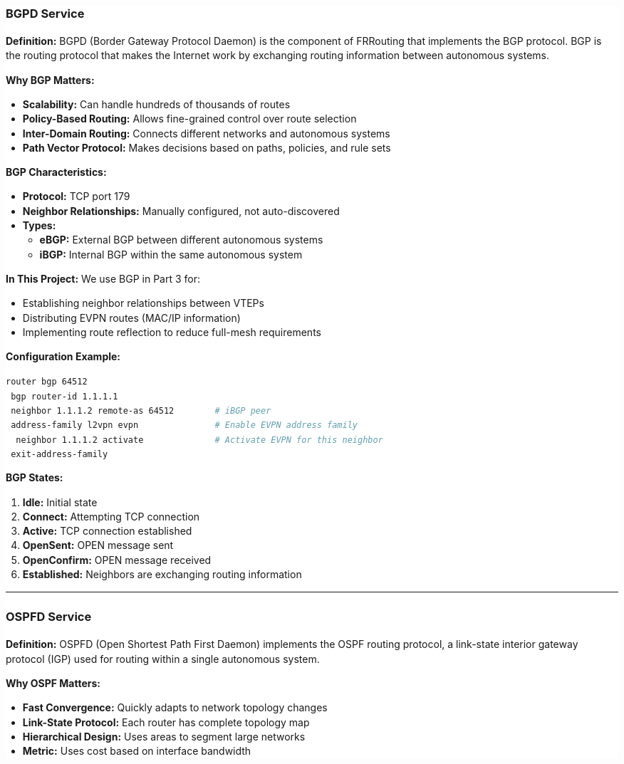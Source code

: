 
### BGPD Service

**Definition:**
BGPD (Border Gateway Protocol Daemon) is the component of FRRouting that implements the BGP protocol. BGP is the routing protocol that makes the Internet work by exchanging routing information between autonomous systems.

**Why BGP Matters:**
- **Scalability:** Can handle hundreds of thousands of routes
- **Policy-Based Routing:** Allows fine-grained control over route selection
- **Inter-Domain Routing:** Connects different networks and autonomous systems
- **Path Vector Protocol:** Makes decisions based on paths, policies, and rule sets

**BGP Characteristics:**
- **Protocol:** TCP port 179
- **Neighbor Relationships:** Manually configured, not auto-discovered
- **Types:**
  - **eBGP:** External BGP between different autonomous systems
  - **iBGP:** Internal BGP within the same autonomous system

**In This Project:**
We use BGP in Part 3 for:
- Establishing neighbor relationships between VTEPs
- Distributing EVPN routes (MAC/IP information)
- Implementing route reflection to reduce full-mesh requirements

**Configuration Example:**
```bash
router bgp 64512
 bgp router-id 1.1.1.1
 neighbor 1.1.1.2 remote-as 64512        # iBGP peer
 address-family l2vpn evpn               # Enable EVPN address family
  neighbor 1.1.1.2 activate              # Activate EVPN for this neighbor
 exit-address-family
```

**BGP States:**
1. **Idle:** Initial state
2. **Connect:** Attempting TCP connection
3. **Active:** TCP connection established
4. **OpenSent:** OPEN message sent
5. **OpenConfirm:** OPEN message received
6. **Established:** Neighbors are exchanging routing information

---

### OSPFD Service

**Definition:**
OSPFD (Open Shortest Path First Daemon) implements the OSPF routing protocol, a link-state interior gateway protocol (IGP) used for routing within a single autonomous system.

**Why OSPF Matters:**
- **Fast Convergence:** Quickly adapts to network topology changes
- **Link-State Protocol:** Each router has complete topology map
- **Hierarchical Design:** Uses areas to segment large networks
- **Metric:** Uses cost based on interface bandwidth
